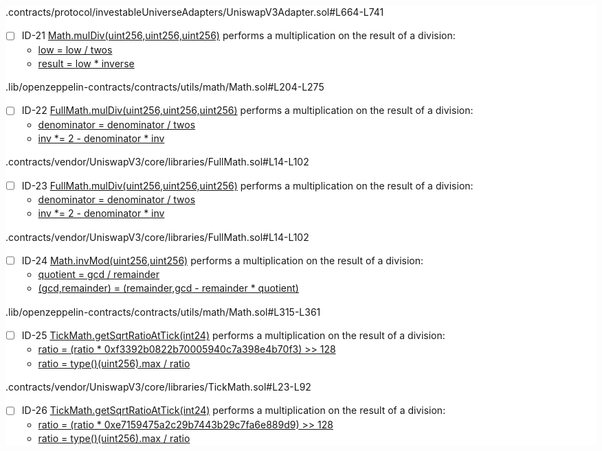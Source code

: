 .contracts/protocol/investableUniverseAdapters/UniswapV3Adapter.sol#L664-L741


 - [ ] ID-21
[Math.mulDiv(uint256,uint256,uint256)](.lib/openzeppelin-contracts/contracts/utils/math/Math.sol#L204-L275) performs a multiplication on the result of a division:
	- [low = low / twos](.lib/openzeppelin-contracts/contracts/utils/math/Math.sol#L245)
	- [result = low * inverse](.lib/openzeppelin-contracts/contracts/utils/math/Math.sol#L272)

.lib/openzeppelin-contracts/contracts/utils/math/Math.sol#L204-L275


 - [ ] ID-22
[FullMath.mulDiv(uint256,uint256,uint256)](.contracts/vendor/UniswapV3/core/libraries/FullMath.sol#L14-L102) performs a multiplication on the result of a division:
	- [denominator = denominator / twos](.contracts/vendor/UniswapV3/core/libraries/FullMath.sol#L62)
	- [inv *= 2 - denominator * inv](.contracts/vendor/UniswapV3/core/libraries/FullMath.sol#L87)

.contracts/vendor/UniswapV3/core/libraries/FullMath.sol#L14-L102


 - [ ] ID-23
[FullMath.mulDiv(uint256,uint256,uint256)](.contracts/vendor/UniswapV3/core/libraries/FullMath.sol#L14-L102) performs a multiplication on the result of a division:
	- [denominator = denominator / twos](.contracts/vendor/UniswapV3/core/libraries/FullMath.sol#L62)
	- [inv *= 2 - denominator * inv](.contracts/vendor/UniswapV3/core/libraries/FullMath.sol#L88)

.contracts/vendor/UniswapV3/core/libraries/FullMath.sol#L14-L102


 - [ ] ID-24
[Math.invMod(uint256,uint256)](.lib/openzeppelin-contracts/contracts/utils/math/Math.sol#L315-L361) performs a multiplication on the result of a division:
	- [quotient = gcd / remainder](.lib/openzeppelin-contracts/contracts/utils/math/Math.sol#L337)
	- [(gcd,remainder) = (remainder,gcd - remainder * quotient)](.lib/openzeppelin-contracts/contracts/utils/math/Math.sol#L339-L346)

.lib/openzeppelin-contracts/contracts/utils/math/Math.sol#L315-L361


 - [ ] ID-25
[TickMath.getSqrtRatioAtTick(int24)](.contracts/vendor/UniswapV3/core/libraries/TickMath.sol#L23-L92) performs a multiplication on the result of a division:
	- [ratio = (ratio * 0xf3392b0822b70005940c7a398e4b70f3) >> 128](.contracts/vendor/UniswapV3/core/libraries/TickMath.sol#L56)
	- [ratio = type()(uint256).max / ratio](.contracts/vendor/UniswapV3/core/libraries/TickMath.sol#L86)

.contracts/vendor/UniswapV3/core/libraries/TickMath.sol#L23-L92


 - [ ] ID-26
[TickMath.getSqrtRatioAtTick(int24)](.contracts/vendor/UniswapV3/core/libraries/TickMath.sol#L23-L92) performs a multiplication on the result of a division:
	- [ratio = (ratio * 0xe7159475a2c29b7443b29c7fa6e889d9) >> 128](.contracts/vendor/UniswapV3/core/libraries/TickMath.sol#L59)
	- [ratio = type()(uint256).max / ratio](.contracts/vendor/UniswapV3/core/libraries/TickMath.sol#L86)
